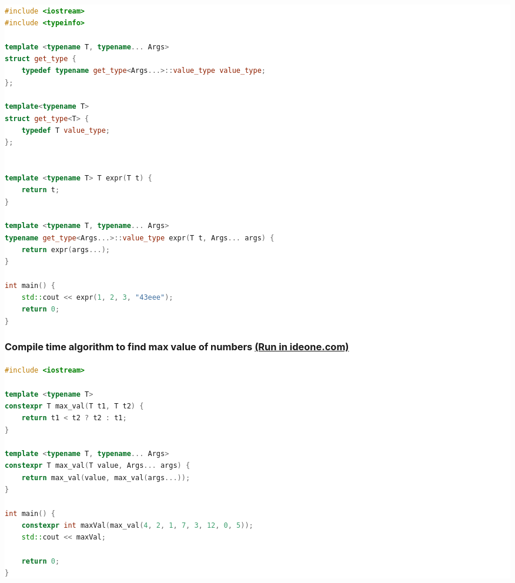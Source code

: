 ```cpp
#include <iostream>
#include <typeinfo>

template <typename T, typename... Args>
struct get_type {
	typedef typename get_type<Args...>::value_type value_type;
};

template<typename T>
struct get_type<T> {
	typedef T value_type;
};


template <typename T> T expr(T t) {
	return t;
}

template <typename T, typename... Args>
typename get_type<Args...>::value_type expr(T t, Args... args) {
	return expr(args...);
}

int main() {
	std::cout << expr(1, 2, 3, "43eee");
	return 0;
}
```
### Compile time algorithm to find max value of numbers [(Run in ideone.com)](http://ideone.com/39F2BT)
```cpp
#include <iostream>

template <typename T>
constexpr T max_val(T t1, T t2) {
	return t1 < t2 ? t2 : t1;
}

template <typename T, typename... Args>
constexpr T max_val(T value, Args... args) {
	return max_val(value, max_val(args...));
}

int main() {
	constexpr int maxVal(max_val(4, 2, 1, 7, 3, 12, 0, 5));
	std::cout << maxVal;

	return 0;
}
```
